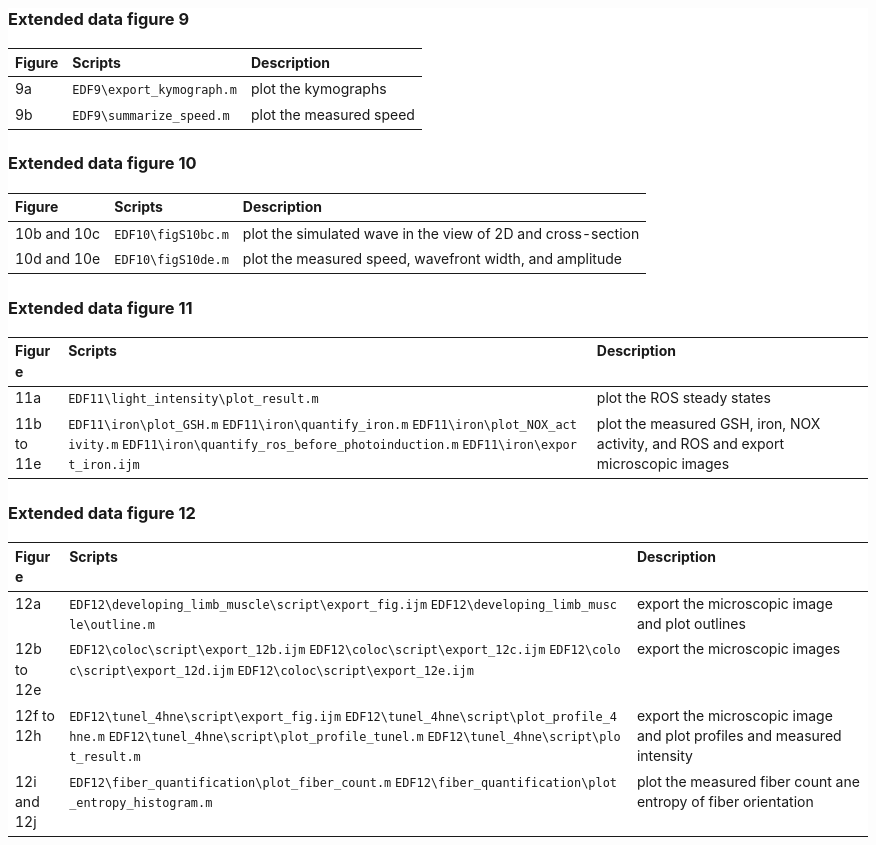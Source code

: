 ### Extended data figure 9
| Figure  | Scripts | Description |
| :------------- | :------------- | :------------- |
| 9a | `EDF9\export_kymograph.m` | plot the kymographs |
| 9b | `EDF9\summarize_speed.m` | plot the measured speed |

### Extended data figure 10
| Figure  | Scripts | Description |
| :------------- | :------------- | :------------- |
| 10b and 10c | `EDF10\figS10bc.m` | plot the simulated wave in the view of 2D and cross-section |
| 10d and 10e | `EDF10\figS10de.m` | plot the measured speed, wavefront width, and amplitude |

### Extended data figure 11
| Figure  | Scripts | Description |
| :------------- | :------------- | :------------- |
| 11a | `EDF11\light_intensity\plot_result.m` | plot the ROS steady states |
| 11b to 11e | `EDF11\iron\plot_GSH.m` `EDF11\iron\quantify_iron.m` `EDF11\iron\plot_NOX_activity.m` `EDF11\iron\quantify_ros_before_photoinduction.m` `EDF11\iron\export_iron.ijm` | plot the measured GSH, iron, NOX activity, and ROS and export microscopic images |

### Extended data figure 12
| Figure  | Scripts | Description |
| :------------- | :------------- | :------------- |
| 12a | `EDF12\developing_limb_muscle\script\export_fig.ijm` `EDF12\developing_limb_muscle\outline.m`| export the microscopic image and plot outlines |
| 12b to 12e | `EDF12\coloc\script\export_12b.ijm` `EDF12\coloc\script\export_12c.ijm` `EDF12\coloc\script\export_12d.ijm` `EDF12\coloc\script\export_12e.ijm`| export the microscopic images |
| 12f to 12h | `EDF12\tunel_4hne\script\export_fig.ijm` `EDF12\tunel_4hne\script\plot_profile_4hne.m` `EDF12\tunel_4hne\script\plot_profile_tunel.m` `EDF12\tunel_4hne\script\plot_result.m`| export the microscopic image and plot profiles and measured intensity |
| 12i and 12j | `EDF12\fiber_quantification\plot_fiber_count.m` `EDF12\fiber_quantification\plot_entropy_histogram.m`| plot the measured fiber count ane entropy of fiber orientation |
